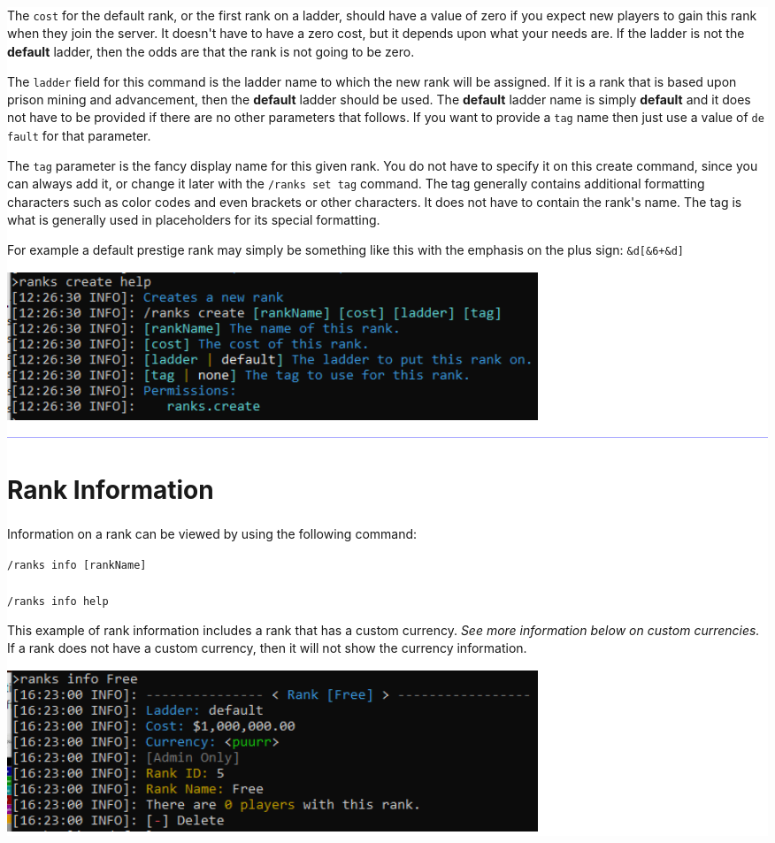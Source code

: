 
The `cost` for the default rank, or the first rank on a ladder, should have a value of zero if you expect new players to gain this rank when they join the server.  It doesn't have to have a zero cost, but it depends upon what your needs are.  If the ladder is not the **default** ladder, then the odds are that the rank is not going to be zero.


The `ladder` field for this command is the ladder name to which the new rank will be assigned.  If it is a rank that is based upon prison mining and advancement, then the **default** ladder should be used.  The **default** ladder name is simply **default** and it does not have to be provided if there are no other parameters that follows.  If you want to provide a `tag` name then just use a value of `default` for that parameter.


The `tag` parameter is the fancy display name for this given rank. You do not have to specify it on this create command, since you can always add it, or change it later with the `/ranks set tag` command.  The tag generally contains additional formatting characters such as color codes and even brackets or other characters.  It does not have to contain the rank's name.  The tag is what is generally used in placeholders for its special formatting.

For example a default prestige rank may simply be something like this with the emphasis on the plus sign: `&d[&6+&d]`



<img src="images/prison_docs_102_setting_up_ranks_1.png" alt="Creating Ranks" title="Creating Ranks" width="600" /> 




<hr style="height:1px; border:none; color:#aaf; background-color:#aaf;">


# Rank Information

Information on a rank can be viewed by using the following command:

```
/ranks info [rankName]

/ranks info help
```

This example of rank information includes a rank that has a custom currency.  *See more information below on custom currencies.*  If a rank does not have a custom currency, then it will not show the currency information.


<img src="images/prison_docs_102_setting_up_ranks_4.png" alt="Rank Info" title="Rank Info" width="600" /> 
